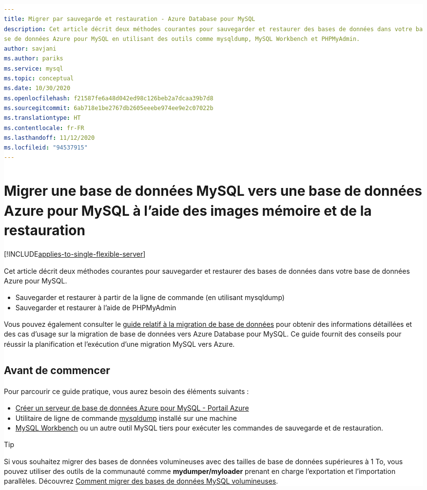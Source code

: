 ```yaml
---
title: Migrer par sauvegarde et restauration - Azure Database pour MySQL
description: Cet article décrit deux méthodes courantes pour sauvegarder et restaurer des bases de données dans votre base de données Azure pour MySQL en utilisant des outils comme mysqldump, MySQL Workbench et PHPMyAdmin.
author: savjani
ms.author: pariks
ms.service: mysql
ms.topic: conceptual
ms.date: 10/30/2020
ms.openlocfilehash: f21587fe6a48d042ed98c126beb2a7dcaa39b7d8
ms.sourcegitcommit: 6ab718e1be2767db2605eeebe974ee9e2c07022b
ms.translationtype: HT
ms.contentlocale: fr-FR
ms.lasthandoff: 11/12/2020
ms.locfileid: "94537915"
---
```

# <a name="migrate-your-mysql-database-to-azure-database-for-mysql-using-dump-and-restore"></a>Migrer une base de données MySQL vers une base de données Azure pour MySQL à l’aide des images mémoire et de la restauration

[!INCLUDE[applies-to-single-flexible-server](includes/applies-to-single-flexible-server.md)]

Cet article décrit deux méthodes courantes pour sauvegarder et restaurer des bases de données dans votre base de données Azure pour MySQL.
- Sauvegarder et restaurer à partir de la ligne de commande (en utilisant mysqldump)
- Sauvegarder et restaurer à l’aide de PHPMyAdmin

Vous pouvez également consulter le [guide relatif à la migration de base de données](https://github.com/Azure/azure-mysql/tree/master/MigrationGuide) pour obtenir des informations détaillées et des cas d’usage sur la migration de base de données vers Azure Database pour MySQL. Ce guide fournit des conseils pour réussir la planification et l’exécution d’une migration MySQL vers Azure.

## <a name="before-you-begin"></a>Avant de commencer
Pour parcourir ce guide pratique, vous aurez besoin des éléments suivants :
- [Créer un serveur de base de données Azure pour MySQL - Portail Azure](quickstart-create-mysql-server-database-using-azure-portal.md)
- Utilitaire de ligne de commande [mysqldump](https://dev.mysql.com/doc/refman/5.7/en/mysqldump.html) installé sur une machine
- [MySQL Workbench](https://dev.mysql.com/downloads/workbench/) ou un autre outil MySQL tiers pour exécuter les commandes de sauvegarde et de restauration.

> [!TIP]
> Si vous souhaitez migrer des bases de données volumineuses avec des tailles de base de données supérieures à 1 To, vous pouvez utiliser des outils de la communauté comme **mydumper/myloader** prenant en charge l’exportation et l’importation parallèles. Découvrez [Comment migrer des bases de données MySQL volumineuses](https://techcommunity.microsoft.com/t5/azure-database-for-mysql/best-practices-for-migrating-large-databases-to-azure-database/ba-p/1362699).
